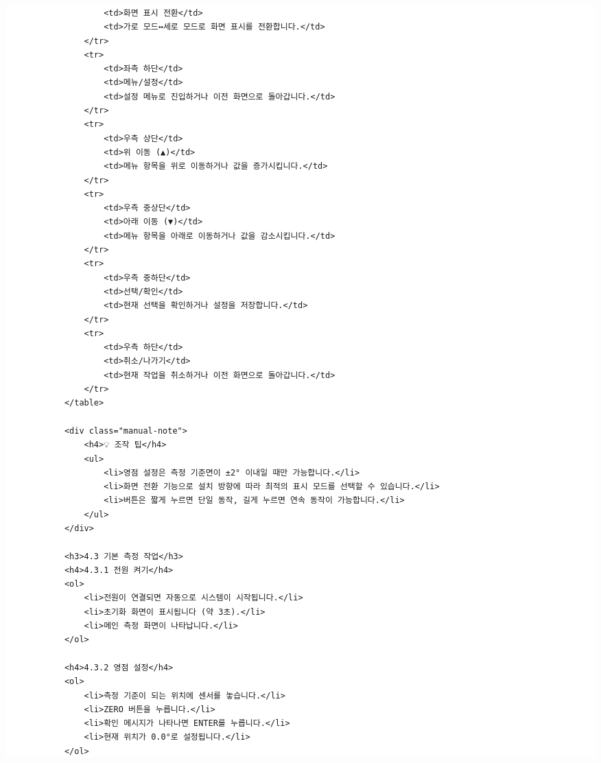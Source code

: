                         <td>화면 표시 전환</td>
                        <td>가로 모드↔세로 모드로 화면 표시를 전환합니다.</td>
                    </tr>
                    <tr>
                        <td>좌측 하단</td>
                        <td>메뉴/설정</td>
                        <td>설정 메뉴로 진입하거나 이전 화면으로 돌아갑니다.</td>
                    </tr>
                    <tr>
                        <td>우측 상단</td>
                        <td>위 이동 (▲)</td>
                        <td>메뉴 항목을 위로 이동하거나 값을 증가시킵니다.</td>
                    </tr>
                    <tr>
                        <td>우측 중상단</td>
                        <td>아래 이동 (▼)</td>
                        <td>메뉴 항목을 아래로 이동하거나 값을 감소시킵니다.</td>
                    </tr>
                    <tr>
                        <td>우측 중하단</td>
                        <td>선택/확인</td>
                        <td>현재 선택을 확인하거나 설정을 저장합니다.</td>
                    </tr>
                    <tr>
                        <td>우측 하단</td>
                        <td>취소/나가기</td>
                        <td>현재 작업을 취소하거나 이전 화면으로 돌아갑니다.</td>
                    </tr>
                </table>

                <div class="manual-note">
                    <h4>💡 조작 팁</h4>
                    <ul>
                        <li>영점 설정은 측정 기준면이 ±2° 이내일 때만 가능합니다.</li>
                        <li>화면 전환 기능으로 설치 방향에 따라 최적의 표시 모드를 선택할 수 있습니다.</li>
                        <li>버튼은 짧게 누르면 단일 동작, 길게 누르면 연속 동작이 가능합니다.</li>
                    </ul>
                </div>

                <h3>4.3 기본 측정 작업</h3>
                <h4>4.3.1 전원 켜기</h4>
                <ol>
                    <li>전원이 연결되면 자동으로 시스템이 시작됩니다.</li>
                    <li>초기화 화면이 표시됩니다 (약 3초).</li>
                    <li>메인 측정 화면이 나타납니다.</li>
                </ol>

                <h4>4.3.2 영점 설정</h4>
                <ol>
                    <li>측정 기준이 되는 위치에 센서를 놓습니다.</li>
                    <li>ZERO 버튼을 누릅니다.</li>
                    <li>확인 메시지가 나타나면 ENTER를 누릅니다.</li>
                    <li>현재 위치가 0.0°로 설정됩니다.</li>
                </ol>
